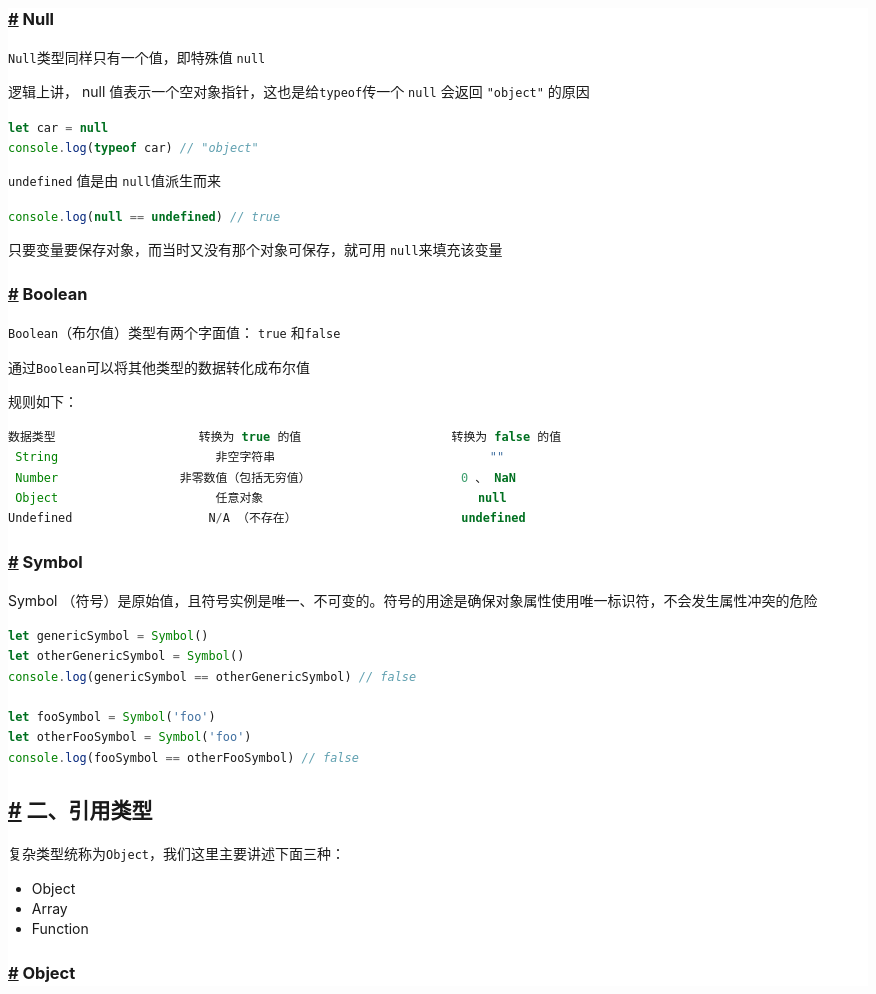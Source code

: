 ### [#](#) Null

`Null`类型同样只有一个值，即特殊值 `null`

逻辑上讲， null 值表示一个空对象指针，这也是给`typeof`传一个 `null` 会返回 `"object"` 的原因

```js
let car = null
console.log(typeof car) // "object"
```

`undefined` 值是由 `null`值派生而来

```js
console.log(null == undefined) // true
```

只要变量要保存对象，而当时又没有那个对象可保存，就可用 `null`来填充该变量

### [#](#) Boolean

`Boolean`（布尔值）类型有两个字面值： `true` 和`false`

通过`Boolean`可以将其他类型的数据转化成布尔值

规则如下：

```js
数据类型      				转换为 true 的值      				转换为 false 的值
 String        				 非空字符串          					""
 Number 				非零数值（包括无穷值）						0 、 NaN
 Object 					 任意对象 							   null
Undefined 					N/A （不存在） 						undefined
```

### [#](#) Symbol

Symbol （符号）是原始值，且符号实例是唯一、不可变的。符号的用途是确保对象属性使用唯一标识符，不会发生属性冲突的危险

```js
let genericSymbol = Symbol()
let otherGenericSymbol = Symbol()
console.log(genericSymbol == otherGenericSymbol) // false

let fooSymbol = Symbol('foo')
let otherFooSymbol = Symbol('foo')
console.log(fooSymbol == otherFooSymbol) // false
```

## [#](#) 二、引用类型

复杂类型统称为`Object`，我们这里主要讲述下面三种：

+   Object
+   Array
+   Function

### [#](#) Object
